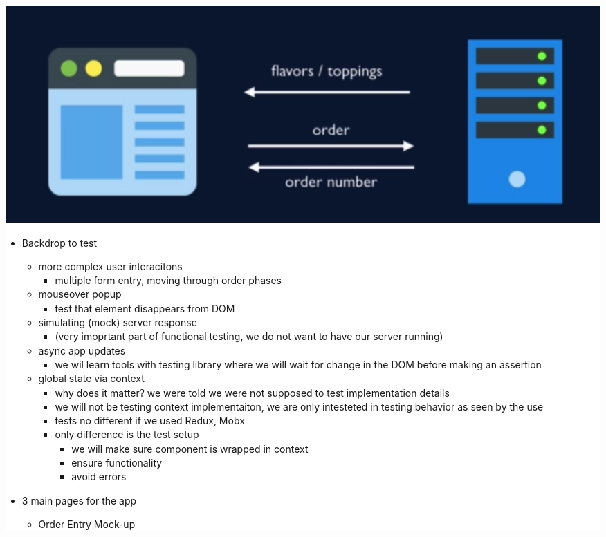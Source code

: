  ![SUndaes App image 01](images/02-sundaes-app02.png)

- Backdrop to test

  - more complex user interacitons
    - multiple form entry, moving through order phases
  - mouseover popup
    - test that element disappears from DOM
  - simulating (mock) server response
    - (very imoprtant part of functional testing, we do not want to have our server running)
  - async app updates
    - we wil learn tools with testing library where we will wait for change in the DOM before making an assertion
  - global state via context
    - why does it matter? we were told we were not supposed to test implementation details
    - we will not be testing context implementaiton, we are only intesteted in testing behavior as seen by the use
    - tests no different if we used Redux, Mobx
    - only difference is the test setup
      - we will make sure component is wrapped in context
      - ensure functionality
      - avoid errors

- 3 main pages for the app
  - Order Entry Mock-up